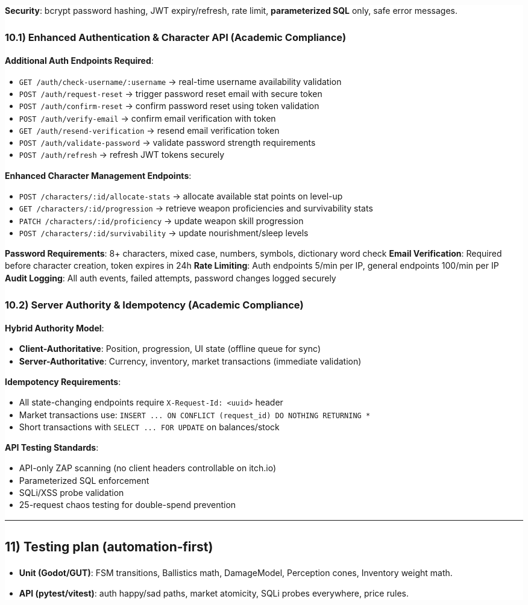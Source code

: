 **Security**: bcrypt password hashing, JWT expiry/refresh, rate limit, **parameterized SQL** only, safe error messages.

### 10.1) Enhanced Authentication & Character API (Academic Compliance)

**Additional Auth Endpoints Required**:
- `GET /auth/check-username/:username` → real-time username availability validation
- `POST /auth/request-reset` → trigger password reset email with secure token
- `POST /auth/confirm-reset` → confirm password reset using token validation
- `POST /auth/verify-email` → confirm email verification with token
- `GET /auth/resend-verification` → resend email verification token
- `POST /auth/validate-password` → validate password strength requirements
- `POST /auth/refresh` → refresh JWT tokens securely

**Enhanced Character Management Endpoints**:
- `POST /characters/:id/allocate-stats` → allocate available stat points on level-up
- `GET /characters/:id/progression` → retrieve weapon proficiencies and survivability stats
- `PATCH /characters/:id/proficiency` → update weapon skill progression
- `POST /characters/:id/survivability` → update nourishment/sleep levels

**Password Requirements**: 8+ characters, mixed case, numbers, symbols, dictionary word check
**Email Verification**: Required before character creation, token expires in 24h
**Rate Limiting**: Auth endpoints 5/min per IP, general endpoints 100/min per IP
**Audit Logging**: All auth events, failed attempts, password changes logged securely

### 10.2) Server Authority & Idempotency (Academic Compliance)

**Hybrid Authority Model**:
- **Client-Authoritative**: Position, progression, UI state (offline queue for sync)
- **Server-Authoritative**: Currency, inventory, market transactions (immediate validation)

**Idempotency Requirements**:
- All state-changing endpoints require `X-Request-Id: <uuid>` header
- Market transactions use: `INSERT ... ON CONFLICT (request_id) DO NOTHING RETURNING *`
- Short transactions with `SELECT ... FOR UPDATE` on balances/stock

**API Testing Standards**:
- API-only ZAP scanning (no client headers controllable on itch.io)
- Parameterized SQL enforcement
- SQLi/XSS probe validation
- 25-request chaos testing for double-spend prevention

---

## 11) Testing plan (automation‑first)

- **Unit (Godot/GUT)**: FSM transitions, Ballistics math, DamageModel, Perception cones, Inventory weight math.
    
- **API (pytest/vitest)**: auth happy/sad paths, market atomicity, SQLi probes everywhere, price rules.
    